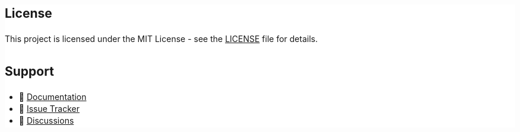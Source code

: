 ## License

This project is licensed under the MIT License - see the [LICENSE](LICENSE) file for details.

## Support

- 📖 [Documentation](https://github.com/thebytearray/gotron-sdk/tree/master/docs)
- 🐛 [Issue Tracker](https://github.com/thebytearray/gotron-sdk/issues)
- 💬 [Discussions](https://github.com/thebytearray/gotron-sdk/discussions)
